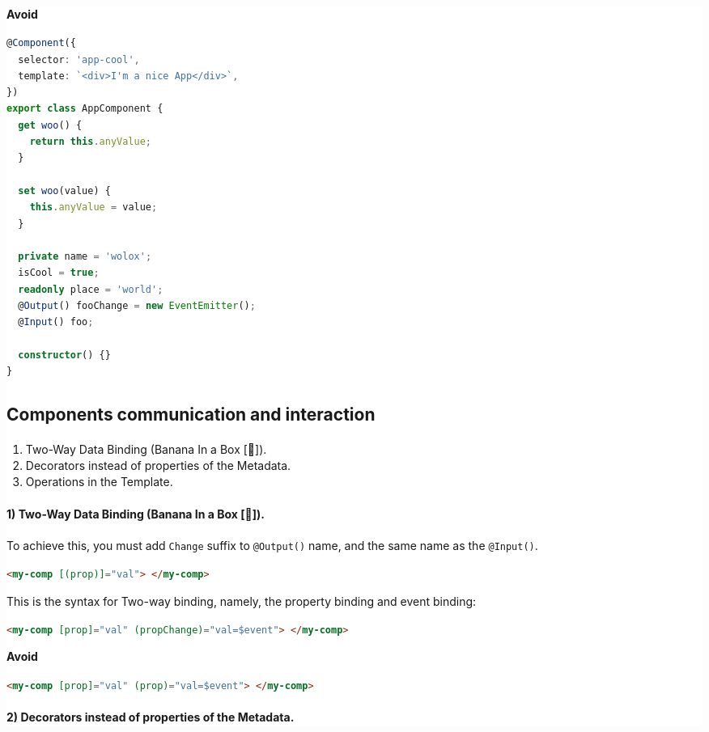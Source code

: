 **Avoid**

```ts
@Component({
  selector: 'app-cool',
  template: `<div>I'm a nice App</div>`,
})
export class AppComponent {
  get woo() {
    return this.anyValue;
  }

  set woo(value) {
    this.anyValue = value;
  }

  private name = 'wolox';
  isCool = true;
  readonly place = 'world';
  @Output() fooChange = new EventEmitter();
  @Input() foo;

  constructor() {}
}
```


## Components communication and interaction

   1. Two-Way Data Binding (Banana In a Box [🍌]).
   2. Decorators instead of properties of the Metadata.
   3. Operations in the Template.
   

#### 1) Two-Way Data Binding (Banana In a Box [🍌]).


To achieve this, you must add `Change` suffix to `@Output()` name, and the same name as the `@Input()`.

```html
<my-comp [(prop)]="val"> </my-comp>
```

This is the syntax for Two-way binding, namely, the property binding and event binding:

```html
<my-comp [prop]="val" (propChange)="val=$event"> </my-comp>
```

**Avoid**

```html
<my-comp [prop]="val" (prop)="val=$event"> </my-comp>
```

#### 2) Decorators instead of properties of the Metadata.
